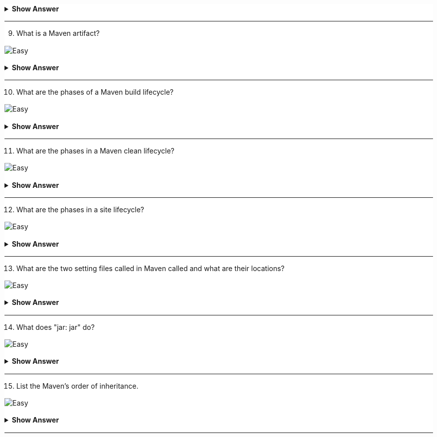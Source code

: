 <details><summary> <b> Show Answer </b> </summary></details>

 ---

9. What is a Maven artifact? 

![Easy](https://github.com/revaturelabs/interviewquestions/blob/dev/ComplexityTags/simple%20(2).svg)

<details><summary> <b> Show Answer </b> </summary></details>

---

10. What are the phases of a Maven build lifecycle?

![Easy](https://github.com/revaturelabs/interviewquestions/blob/dev/ComplexityTags/simple%20(2).svg)

<details><summary> <b> Show Answer </b> </summary></details>

---

11.  What are the phases in a Maven clean lifecycle?

![Easy](https://github.com/revaturelabs/interviewquestions/blob/dev/ComplexityTags/simple%20(2).svg)

<details><summary> <b> Show Answer </b> </summary></details>

---

12. What are the phases in a site lifecycle?

![Easy](https://github.com/revaturelabs/interviewquestions/blob/dev/ComplexityTags/simple%20(2).svg)

<details><summary> <b> Show Answer </b> </summary></details>

---

13. What are the two setting files called in Maven called and what are their locations?

![Easy](https://github.com/revaturelabs/interviewquestions/blob/dev/ComplexityTags/simple%20(2).svg)

<details><summary> <b> Show Answer </b> </summary></details>

---

14. What does "jar: jar" do?

![Easy](https://github.com/revaturelabs/interviewquestions/blob/dev/ComplexityTags/simple%20(2).svg)

<details><summary> <b> Show Answer </b> </summary></details>

---

15. List the Maven’s order of inheritance.

![Easy](https://github.com/revaturelabs/interviewquestions/blob/dev/ComplexityTags/simple%20(2).svg)

<details><summary> <b> Show Answer </b> </summary></details>

---
